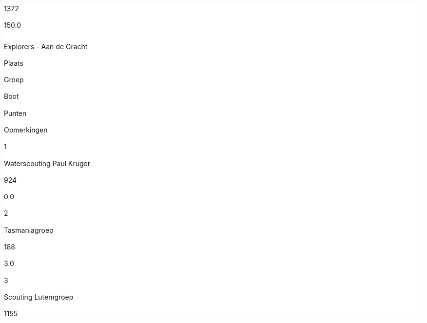 
 1372
 

 150.0
 





### 
 Explorers - Aan de Gracht






 Plaats
 

 Groep
 

 Boot
 

 Punten
 

 Opmerkingen
 





 1
 

 Waterscouting Paul Kruger
 

 924
 

 0.0
 





 2
 

 Tasmaniagroep
 

 188
 

 3.0
 





 3
 

 Scouting Lutemgroep
 

 1155
 